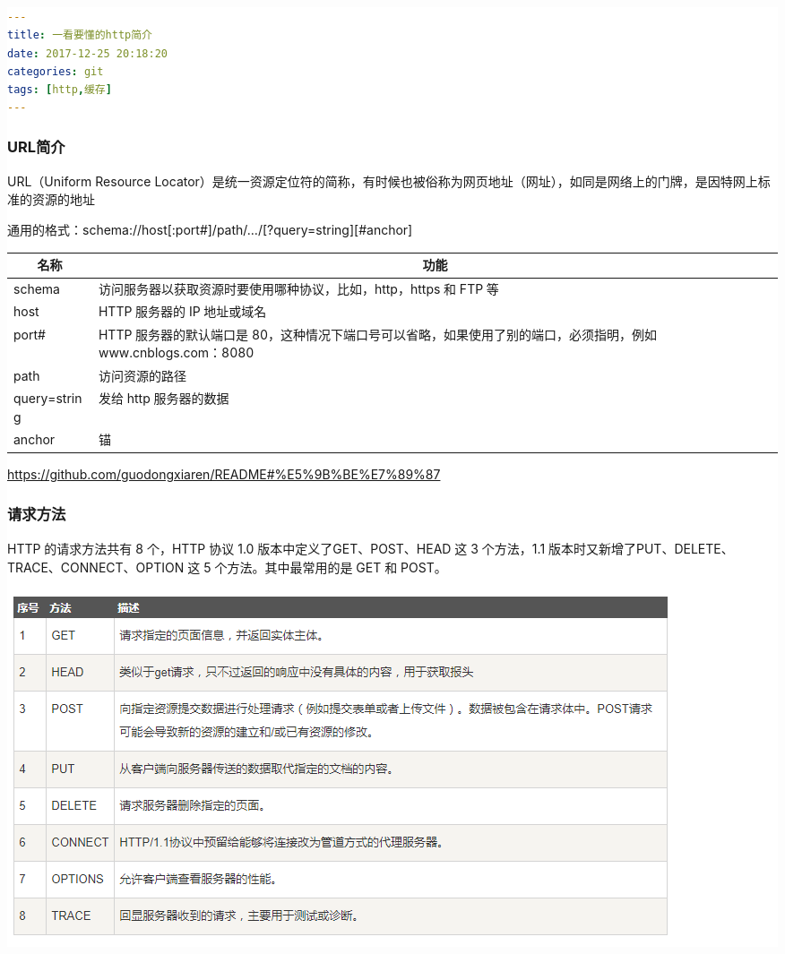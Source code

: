 ```yaml
---
title: 一看要懂的http简介
date: 2017-12-25 20:18:20
categories: git
tags: [http,缓存]
---
```


### URL简介
URL（Uniform Resource Locator）是统一资源定位符的简称，有时候也被俗称为网页地址（网址），如同是网络上的门牌，是因特网上标准的资源的地址

通用的格式：schema://host[:port#]/path/…/[?query=string][#anchor]

|**名称**|**功能**|
|---|----|
|schema|访问服务器以获取资源时要使用哪种协议，比如，http，https 和 FTP 等|
|host|HTTP 服务器的 IP 地址或域名|
|port#|HTTP 服务器的默认端口是 80，这种情况下端口号可以省略，如果使用了别的端口，必须指明，例如www.cnblogs.com：8080|
|path|访问资源的路径|
|query=string|发给 http 服务器的数据
|anchor|锚

https://github.com/guodongxiaren/README#%E5%9B%BE%E7%89%87



### 请求方法

HTTP 的请求方法共有 8 个，HTTP 协议 1.0 版本中定义了GET、POST、HEAD 这 3 个方法，1.1 版本时又新增了PUT、DELETE、TRACE、CONNECT、OPTION 这 5 个方法。其中最常用的是 GET 和 POST。

![ZDepthShadowLayout GIF](./pic/method.png)
